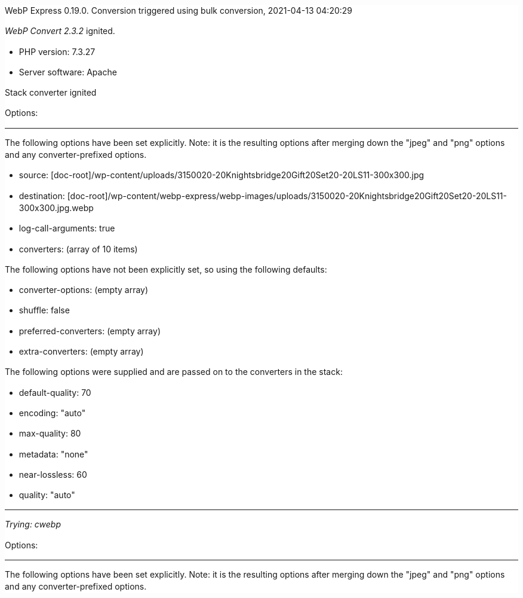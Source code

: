 WebP Express 0.19.0. Conversion triggered using bulk conversion, 2021-04-13 04:20:29


*WebP Convert 2.3.2*  ignited.

- PHP version: 7.3.27

- Server software: Apache


Stack converter ignited


Options:

------------

The following options have been set explicitly. Note: it is the resulting options after merging down the "jpeg" and "png" options and any converter-prefixed options.

- source: [doc-root]/wp-content/uploads/3150020-20Knightsbridge20Gift20Set20-20LS11-300x300.jpg

- destination: [doc-root]/wp-content/webp-express/webp-images/uploads/3150020-20Knightsbridge20Gift20Set20-20LS11-300x300.jpg.webp

- log-call-arguments: true

- converters: (array of 10 items)


The following options have not been explicitly set, so using the following defaults:

- converter-options: (empty array)

- shuffle: false

- preferred-converters: (empty array)

- extra-converters: (empty array)


The following options were supplied and are passed on to the converters in the stack:

- default-quality: 70

- encoding: "auto"

- max-quality: 80

- metadata: "none"

- near-lossless: 60

- quality: "auto"

------------



*Trying: cwebp* 


Options:

------------

The following options have been set explicitly. Note: it is the resulting options after merging down the "jpeg" and "png" options and any converter-prefixed options.
